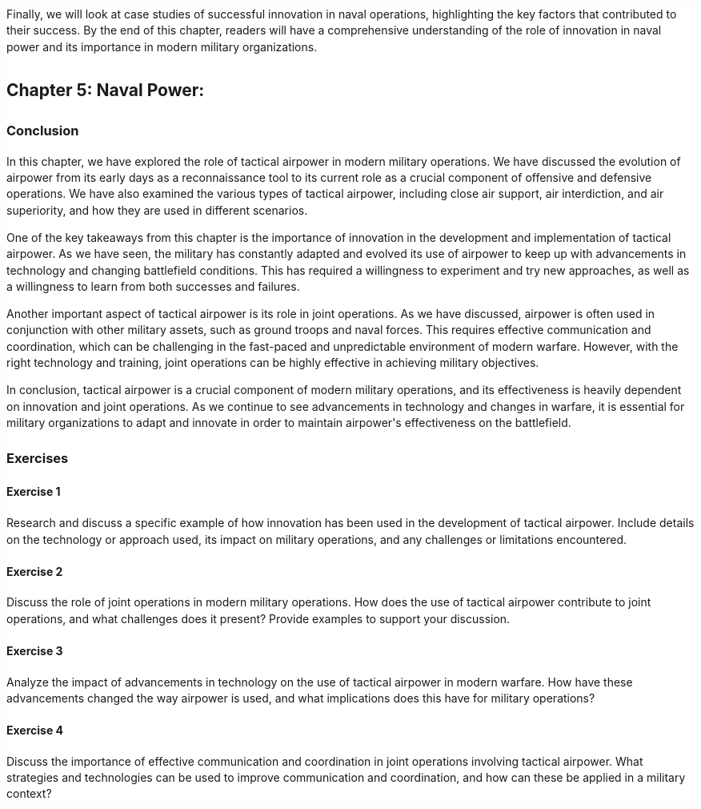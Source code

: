 Finally, we will look at case studies of successful innovation in naval operations, highlighting the key factors that contributed to their success. By the end of this chapter, readers will have a comprehensive understanding of the role of innovation in naval power and its importance in modern military organizations. 


## Chapter 5: Naval Power:




### Conclusion

In this chapter, we have explored the role of tactical airpower in modern military operations. We have discussed the evolution of airpower from its early days as a reconnaissance tool to its current role as a crucial component of offensive and defensive operations. We have also examined the various types of tactical airpower, including close air support, air interdiction, and air superiority, and how they are used in different scenarios.

One of the key takeaways from this chapter is the importance of innovation in the development and implementation of tactical airpower. As we have seen, the military has constantly adapted and evolved its use of airpower to keep up with advancements in technology and changing battlefield conditions. This has required a willingness to experiment and try new approaches, as well as a willingness to learn from both successes and failures.

Another important aspect of tactical airpower is its role in joint operations. As we have discussed, airpower is often used in conjunction with other military assets, such as ground troops and naval forces. This requires effective communication and coordination, which can be challenging in the fast-paced and unpredictable environment of modern warfare. However, with the right technology and training, joint operations can be highly effective in achieving military objectives.

In conclusion, tactical airpower is a crucial component of modern military operations, and its effectiveness is heavily dependent on innovation and joint operations. As we continue to see advancements in technology and changes in warfare, it is essential for military organizations to adapt and innovate in order to maintain airpower's effectiveness on the battlefield.

### Exercises

#### Exercise 1
Research and discuss a specific example of how innovation has been used in the development of tactical airpower. Include details on the technology or approach used, its impact on military operations, and any challenges or limitations encountered.

#### Exercise 2
Discuss the role of joint operations in modern military operations. How does the use of tactical airpower contribute to joint operations, and what challenges does it present? Provide examples to support your discussion.

#### Exercise 3
Analyze the impact of advancements in technology on the use of tactical airpower in modern warfare. How have these advancements changed the way airpower is used, and what implications does this have for military operations?

#### Exercise 4
Discuss the importance of effective communication and coordination in joint operations involving tactical airpower. What strategies and technologies can be used to improve communication and coordination, and how can these be applied in a military context?
